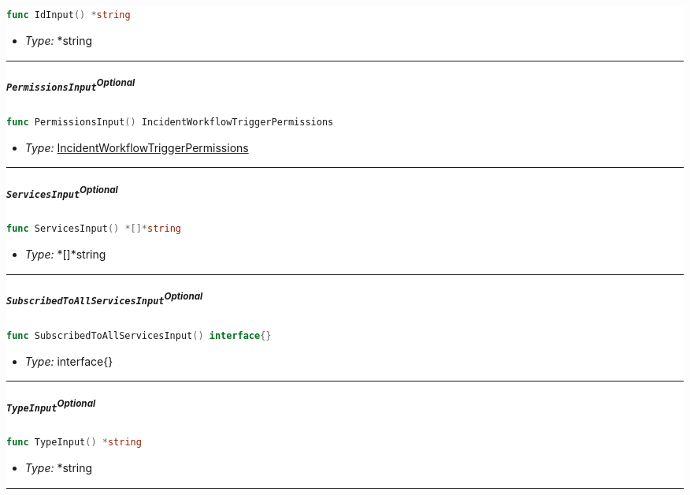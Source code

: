 ```go
func IdInput() *string
```

- *Type:* *string

---

##### `PermissionsInput`<sup>Optional</sup> <a name="PermissionsInput" id="@cdktf/provider-pagerduty.incidentWorkflowTrigger.IncidentWorkflowTrigger.property.permissionsInput"></a>

```go
func PermissionsInput() IncidentWorkflowTriggerPermissions
```

- *Type:* <a href="#@cdktf/provider-pagerduty.incidentWorkflowTrigger.IncidentWorkflowTriggerPermissions">IncidentWorkflowTriggerPermissions</a>

---

##### `ServicesInput`<sup>Optional</sup> <a name="ServicesInput" id="@cdktf/provider-pagerduty.incidentWorkflowTrigger.IncidentWorkflowTrigger.property.servicesInput"></a>

```go
func ServicesInput() *[]*string
```

- *Type:* *[]*string

---

##### `SubscribedToAllServicesInput`<sup>Optional</sup> <a name="SubscribedToAllServicesInput" id="@cdktf/provider-pagerduty.incidentWorkflowTrigger.IncidentWorkflowTrigger.property.subscribedToAllServicesInput"></a>

```go
func SubscribedToAllServicesInput() interface{}
```

- *Type:* interface{}

---

##### `TypeInput`<sup>Optional</sup> <a name="TypeInput" id="@cdktf/provider-pagerduty.incidentWorkflowTrigger.IncidentWorkflowTrigger.property.typeInput"></a>

```go
func TypeInput() *string
```

- *Type:* *string

---
